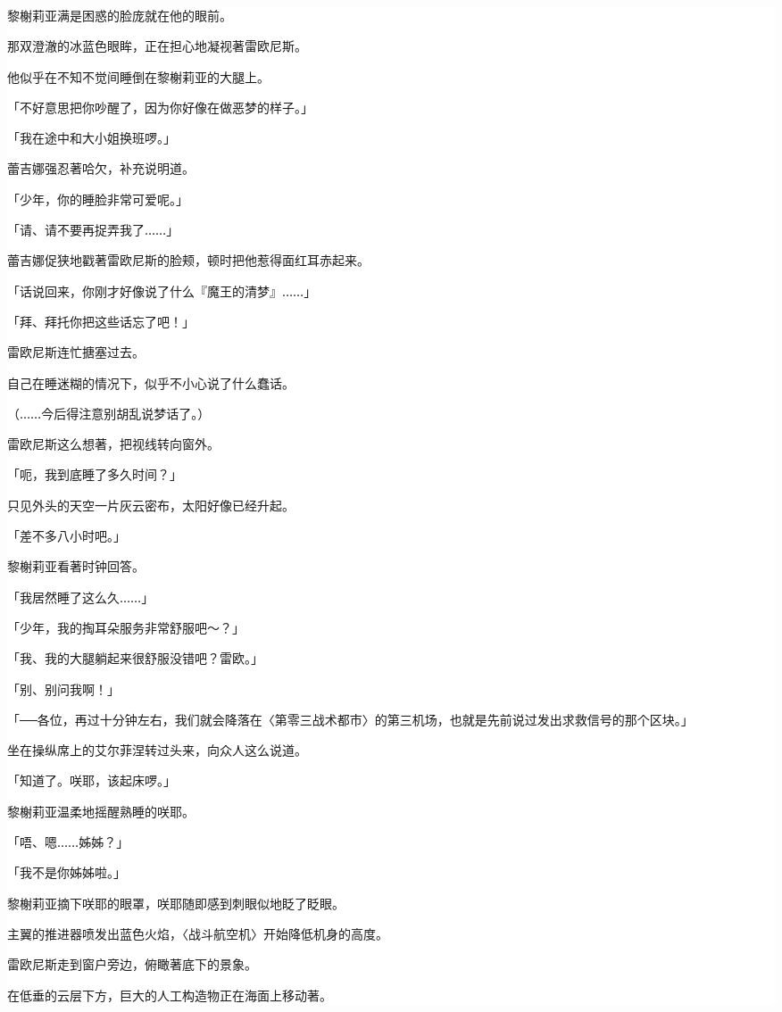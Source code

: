 黎榭莉亚满是困惑的脸庞就在他的眼前。

那双澄澈的冰蓝色眼眸，正在担心地凝视著雷欧尼斯。

他似乎在不知不觉间睡倒在黎榭莉亚的大腿上。

「不好意思把你吵醒了，因为你好像在做恶梦的样子。」

「我在途中和大小姐换班啰。」

蕾吉娜强忍著哈欠，补充说明道。

「少年，你的睡脸非常可爱呢。」

「请、请不要再捉弄我了……」

蕾吉娜促狭地戳著雷欧尼斯的脸颊，顿时把他惹得面红耳赤起来。

「话说回来，你刚才好像说了什么『魔王的清梦』……」

「拜、拜托你把这些话忘了吧！」

雷欧尼斯连忙搪塞过去。

自己在睡迷糊的情况下，似乎不小心说了什么蠢话。

（……今后得注意别胡乱说梦话了。）

雷欧尼斯这么想著，把视线转向窗外。

「呃，我到底睡了多久时间？」

只见外头的天空一片灰云密布，太阳好像已经升起。

「差不多八小时吧。」

黎榭莉亚看著时钟回答。

「我居然睡了这么久……」

「少年，我的掏耳朵服务非常舒服吧～？」

「我、我的大腿躺起来很舒服没错吧？雷欧。」

「别、别问我啊！」

「──各位，再过十分钟左右，我们就会降落在〈第零三战术都市〉的第三机场，也就是先前说过发出求救信号的那个区块。」

坐在操纵席上的艾尔菲涅转过头来，向众人这么说道。

「知道了。咲耶，该起床啰。」

黎榭莉亚温柔地摇醒熟睡的咲耶。

「唔、嗯……姊姊？」

「我不是你姊姊啦。」

黎榭莉亚摘下咲耶的眼罩，咲耶随即感到刺眼似地眨了眨眼。

主翼的推进器喷发出蓝色火焰，〈战斗航空机〉开始降低机身的高度。

雷欧尼斯走到窗户旁边，俯瞰著底下的景象。

在低垂的云层下方，巨大的人工构造物正在海面上移动著。

